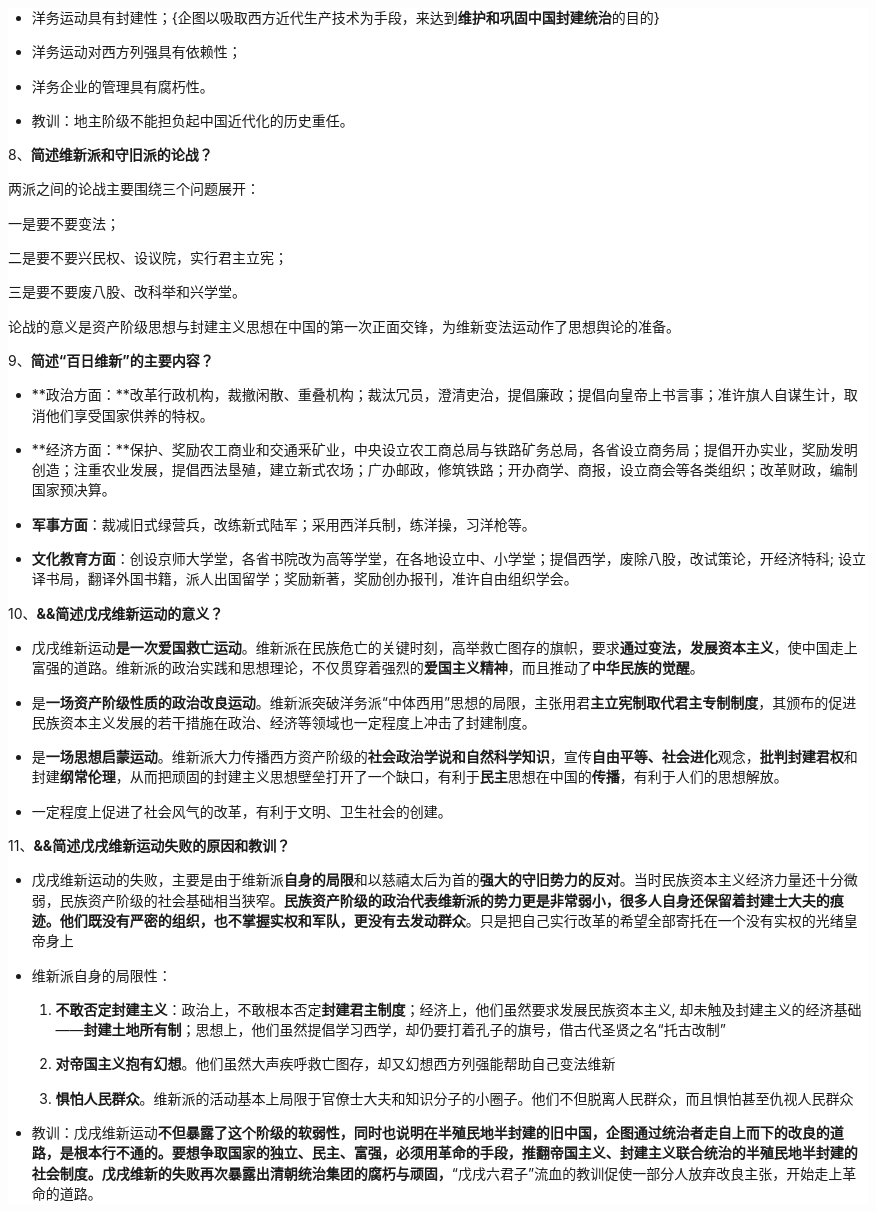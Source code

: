- 洋务运动具有封建性；{企图以吸取西方近代生产技术为手段，来达到**维护和巩固中国封建统治**的目的}

- 洋务运动对西方列强具有依赖性；

- 洋务企业的管理具有腐朽性。
- 教训：地主阶级不能担负起中国近代化的历史重任。

8、**简述维新派和守旧派的论战？**

两派之间的论战主要围绕三个问题展开：

一是要不要变法；

二是要不要兴民权、设议院，实行君主立宪；

三是要不要废八股、改科举和兴学堂。

论战的意义是资产阶级思想与封建主义思想在中国的第一次正面交锋，为维新变法运动作了思想舆论的准备。

9、**简述“百日维新”的主要内容？**

- **政治方面：**改革行政机构，裁撤闲散、重叠机构；裁汰冗员，澄清吏治，提倡廉政；提倡向皇帝上书言事；准许旗人自谋生计，取消他们享受国家供养的特权。

- **经济方面：**保护、奖励农工商业和交通釆矿业，中央设立农工商总局与铁路矿务总局，各省设立商务局；提倡开办实业，奖励发明创造；注重农业发展，提倡西法垦殖，建立新式农场；广办邮政，修筑铁路；开办商学、商报，设立商会等各类组织；改革财政，编制国家预决算。

- **军事方面**：裁减旧式绿营兵，改练新式陆军；采用西洋兵制，练洋操，习洋枪等。

- **文化教育方面**：创设京师大学堂，各省书院改为高等学堂，在各地设立中、小学堂；提倡西学，废除八股，改试策论，开经济特科; 设立译书局，翻译外国书籍，派人出国留学；奖励新著，奖励创办报刊，准许自由组织学会。

10、**&&简述戊戌维新运动的意义？**

- 戊戌维新运动**是一次爱国救亡运动**。维新派在民族危亡的关键时刻，高举救亡图存的旗帜，要求**通过变法，发展资本主义**，使中国走上富强的道路。维新派的政治实践和思想理论，不仅贯穿着强烈的**爱国主义精神**，而且推动了**中华民族的觉醒**。

- 是**一场资产阶级性质的政治改良运动**。维新派突破洋务派“中体西用”思想的局限，主张用君**主立宪制取代君主专制制度**，其颁布的促进民族资本主义发展的若干措施在政治、经济等领域也一定程度上冲击了封建制度。

- 是**一场思想启蒙运动**。维新派大力传播西方资产阶级的**社会政治学说和自然科学知识**，宣传**自由平等、社会进化**观念，**批判封建君权**和封建**纲常伦理**，从而把顽固的封建主义思想壁垒打开了一个缺口，有利于**民主**思想在中国的**传播**，有利于人们的思想解放。

- 一定程度上促进了社会风气的改革，有利于文明、卫生社会的创建。

 

11、**&&简述戊戌维新运动失败的原因和教训？**

- 戊戌维新运动的失败，主要是由于维新派**自身的局限**和以慈禧太后为首的**强大的守旧势力的反对**。当时民族资本主义经济力量还十分微弱，民族资产阶级的社会基础相当狭窄。**民族资产阶级的政治代表维新派的势力更是非常弱小，**很多人自身还保留着封建士大夫的痕迹。他们**既没有严密的组织，也不掌握实权和军队，更没有去发动群众**。只是把自己实行改革的希望全部寄托在一个没有实权的光绪皇帝身上

- 维新派自身的局限性：

  1)  **不敢否定封建主义**：政治上，不敢根本否定**封建君主制度**；经济上，他们虽然要求发展民族资本主义, 却未触及封建主义的经济基础——**封建土地所有制**；思想上，他们虽然提倡学习西学，却仍要打着孔子的旗号，借古代圣贤之名“托古改制”

  2)  **对帝国主义抱有幻想**。他们虽然大声疾呼救亡图存，却又幻想西方列强能帮助自己变法维新


  3)  **惧怕人民群众**。维新派的活动基本上局限于官僚士大夫和知识分子的小圈子。他们不但脱离人民群众，而且惧怕甚至仇视人民群众


- 教训：戊戌维新运动**不但暴露了这个阶级的软弱性，同时也说明在半殖民地半封建的旧中国，企图通过统治者走自上而下的改良的道路，是根本行不通的。**要想争取国家的独立、民主、富强，必须用革命的手段，推翻帝国主义、封建主义联合统治的半殖民地半封建的社会制度**。戊戌维新的失败再次暴露出清朝统治集团的腐朽与顽固，**“戊戌六君子”流血的教训促使一部分人放弃改良主张，开始走上革命的道路。
